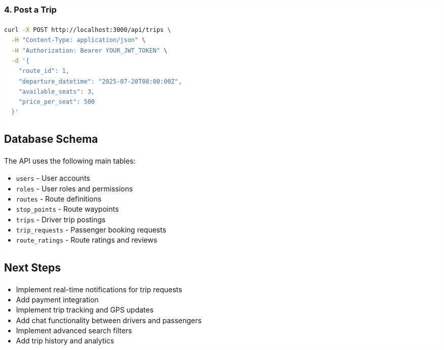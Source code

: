 ### 4. Post a Trip
```bash
curl -X POST http://localhost:3000/api/trips \
  -H "Content-Type: application/json" \
  -H "Authorization: Bearer YOUR_JWT_TOKEN" \
  -d '{
    "route_id": 1,
    "departure_datetime": "2025-07-20T08:00:00Z",
    "available_seats": 3,
    "price_per_seat": 500
  }'
```

## Database Schema
The API uses the following main tables:
- `users` - User accounts
- `roles` - User roles and permissions
- `routes` - Route definitions
- `stop_points` - Route waypoints
- `trips` - Driver trip postings
- `trip_requests` - Passenger booking requests
- `route_ratings` - Route ratings and reviews

## Next Steps
- Implement real-time notifications for trip requests
- Add payment integration
- Implement trip tracking and GPS updates
- Add chat functionality between drivers and passengers
- Implement advanced search filters
- Add trip history and analytics

